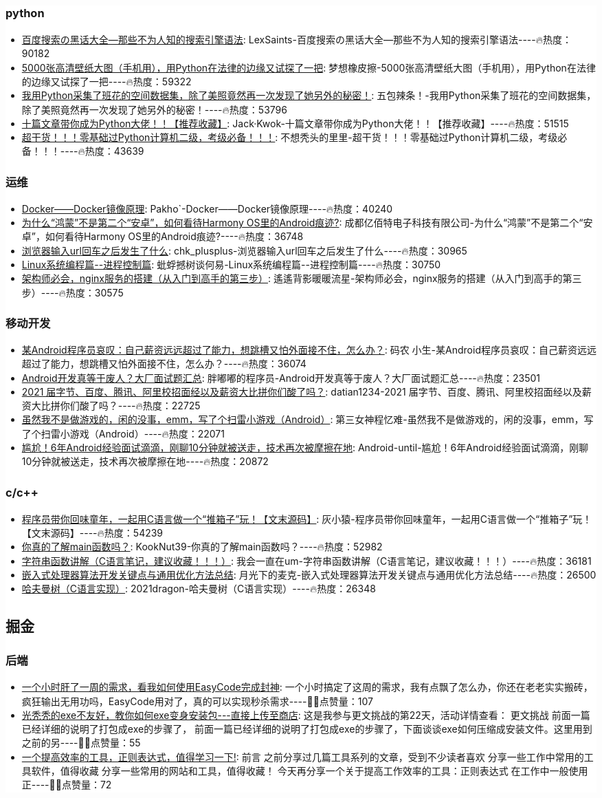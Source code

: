 ### python 
- [百度搜索の黑话大全—那些不为人知的搜索引擎语法](https://blog.csdn.net/weixin_42350212/article/details/118111210): LexSaints-百度搜索の黑话大全—那些不为人知的搜索引擎语法----🔥热度：90182 
- [5000张高清壁纸大图（手机用），用Python在法律的边缘又试探了一把](https://blog.csdn.net/hihell/article/details/118145504): 梦想橡皮擦-5000张高清壁纸大图（手机用），用Python在法律的边缘又试探了一把----🔥热度：59322 
- [我用Python采集了班花的空间数据集，除了美照竟然再一次发现了她另外的秘密！](https://blog.csdn.net/AI19970205/article/details/118118151): 五包辣条！-我用Python采集了班花的空间数据集，除了美照竟然再一次发现了她另外的秘密！----🔥热度：53796 
- [十篇文章带你成为Python大佬！！【推荐收藏】](https://blog.csdn.net/PaperJack/article/details/118119442): Jack·Kwok-十篇文章带你成为Python大佬！！【推荐收藏】----🔥热度：51515 
- [超干货！！！零基础过Python计算机二级，考级必备！！！](https://blog.csdn.net/wuli1024/article/details/118086013): 不想秃头的里里-超干货！！！零基础过Python计算机二级，考级必备！！！----🔥热度：43639 

### 运维 
- [Docker——Docker镜像原理](https://blog.csdn.net/sixeleven611/article/details/118099537): Pakho`-Docker——Docker镜像原理----🔥热度：40240 
- [为什么“鸿蒙”不是第二个“安卓”，如何看待Harmony OS里的Android痕迹?](https://blog.csdn.net/CDebyte/article/details/118084551): 成都亿佰特电子科技有限公司-为什么“鸿蒙”不是第二个“安卓”，如何看待Harmony OS里的Android痕迹?----🔥热度：36748 
- [浏览器输入url回车之后发生了什么](https://blog.csdn.net/chk_plusplus/article/details/118072404): chk_plusplus-浏览器输入url回车之后发生了什么----🔥热度：30965 
- [Linux系统编程篇--进程控制篇](https://blog.csdn.net/qq_45313714/article/details/118070612): 蚍蜉撼树谈何易-Linux系统编程篇--进程控制篇----🔥热度：30750 
- [架构师必会，nginx服务的搭建（从入门到高手的第三步）](https://blog.csdn.net/lv74134/article/details/118100816): 遙遙背影暖暖流星-架构师必会，nginx服务的搭建（从入门到高手的第三步）----🔥热度：30575 

### 移动开发 
- [某Android程序员哀叹：自己薪资远远超过了能力，想跳槽又怕外面接不住，怎么办？](https://blog.csdn.net/m0_58350991/article/details/118075287): 码农 小生-某Android程序员哀叹：自己薪资远远超过了能力，想跳槽又怕外面接不住，怎么办？----🔥热度：36074 
- [Android开发真等于废人？大厂面试题汇总](https://blog.csdn.net/m0_57768082/article/details/118067417): 胖嘟嘟的程序员-Android开发真等于废人？大厂面试题汇总----🔥热度：23501 
- [2021 届字节、百度、腾讯、阿里校招面经以及薪资大比拼你们酸了吗？](https://blog.csdn.net/datian1234/article/details/117997038): datian1234-2021 届字节、百度、腾讯、阿里校招面经以及薪资大比拼你们酸了吗？----🔥热度：22725 
- [虽然我不是做游戏的，闲的没事，emm，写了个扫雷小游戏（Android）](https://blog.csdn.net/qq_40881680/article/details/115802451): 第三女神程忆难-虽然我不是做游戏的，闲的没事，emm，写了个扫雷小游戏（Android）----🔥热度：22071 
- [尴尬！6年Android经验面试滴滴，刚聊10分钟就被送走，技术再次被摩擦在地](https://blog.csdn.net/weixin_44339238/article/details/118002843): Android-until-尴尬！6年Android经验面试滴滴，刚聊10分钟就被送走，技术再次被摩擦在地----🔥热度：20872 

### c/c++ 
- [程序员带你回味童年，一起用C语言做一个“推箱子”玩！【文末源码】](https://blog.csdn.net/weixin_44985880/article/details/118119774): 灰小猿-程序员带你回味童年，一起用C语言做一个“推箱子”玩！【文末源码】----🔥热度：54239 
- [你真的了解main函数吗？](https://blog.csdn.net/qq_42253797/article/details/118100558): KookNut39-你真的了解main函数吗？----🔥热度：52982 
- [字符串函数讲解（C语言笔记，建议收藏！！！）](https://blog.csdn.net/qq_56627079/article/details/118069504): 我会一直在um-字符串函数讲解（C语言笔记，建议收藏！！！）----🔥热度：36181 
- [嵌入式处理器算法开发关键点与通用优化方法总结](https://blog.csdn.net/fuhanga123/article/details/118081771): 月光下的麦克-嵌入式处理器算法开发关键点与通用优化方法总结----🔥热度：26500 
- [哈夫曼树（C语言实现）](https://blog.csdn.net/chenlong_cxy/article/details/117929139): 2021dragon-哈夫曼树（C语言实现）----🔥热度：26348 


## 掘金 
### 后端 
- [一个小时肝了一周的需求，看我如何使用EasyCode完成封神](https://juejin.cn/post/6976268744834154526): 一个小时搞定了这周的需求，我有点飘了怎么办，你还在老老实实搬砖，疯狂输出无用功吗，EasyCode用对了，真的可以实现秒杀需求----👍🏻点赞量：107 
- [光秃秃的exe不友好，教你如何exe变身安装包---直接上传至商店](https://juejin.cn/post/6976335949286342669): 这是我参与更文挑战的第22天，活动详情查看： 更文挑战 前面一篇已经详细的说明了打包成exe的步骤了， 前面一篇已经详细的说明了打包成exe的步骤了，下面谈谈exe如何压缩成安装文件。这里用到之前的另----👍🏻点赞量：55 
- [一个提高效率的工具，正则表达式，值得学习一下!](https://juejin.cn/post/6976271402349363236): 前言 之前分享过几篇工具系列的文章，受到不少读者喜欢 分享一些工作中常用的工具软件，值得收藏 分享一些常用的网站和工具，值得收藏！ 今天再分享一个关于提高工作效率的工具：正则表达式 在工作中一般使用正----👍🏻点赞量：72 
